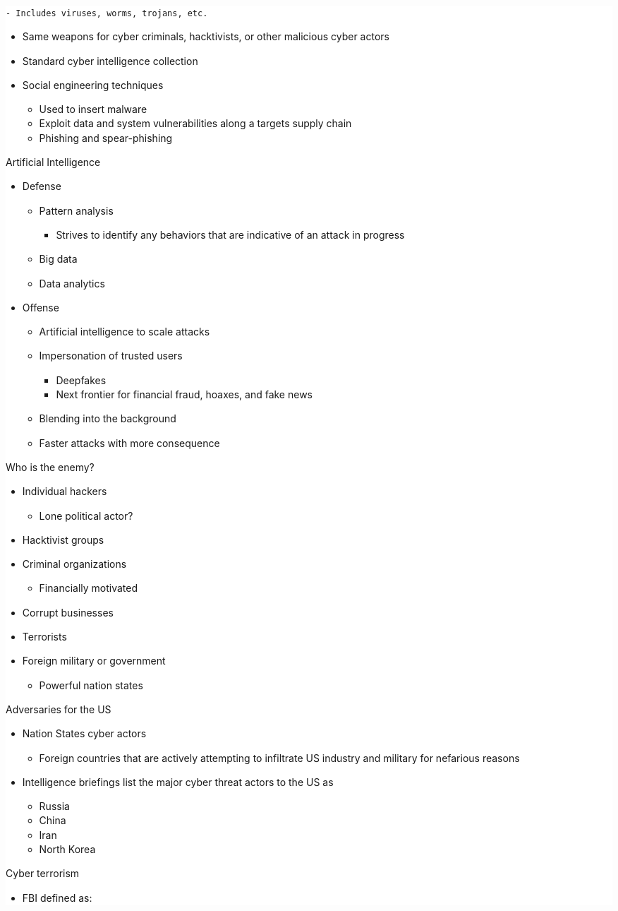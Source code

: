     - Includes viruses, worms, trojans, etc.
- Same weapons for cyber criminals, hacktivists, or other malicious cyber actors
- Standard cyber intelligence collection
- Social engineering techniques
    
    - Used to insert malware
    - Exploit data and system vulnerabilities along a targets supply chain
    - Phishing and spear-phishing
 
Artificial Intelligence

- Defense
    
    - Pattern analysis
        
        - Strives to identify any behaviors that are indicative of an attack in progress
    - Big data
    - Data analytics
- Offense
    
    - Artificial intelligence to scale attacks
    - Impersonation of trusted users
        
        - Deepfakes
        - Next frontier for financial fraud, hoaxes, and fake news
    - Blending into the background
    - Faster attacks with more consequence
 
Who is the enemy?

- Individual hackers
    
    - Lone political actor?
- Hacktivist groups
- Criminal organizations
    
    - Financially motivated
- Corrupt businesses
- Terrorists
- Foreign military or government
    
    - Powerful nation states
 
Adversaries for the US

- Nation States cyber actors
    
    - Foreign countries that are actively attempting to infiltrate US industry and military for nefarious reasons
- Intelligence briefings list the major cyber threat actors to the US as
    
    - Russia
    - China
    - Iran
    - North Korea
 
Cyber terrorism

- FBI defined as:
    
